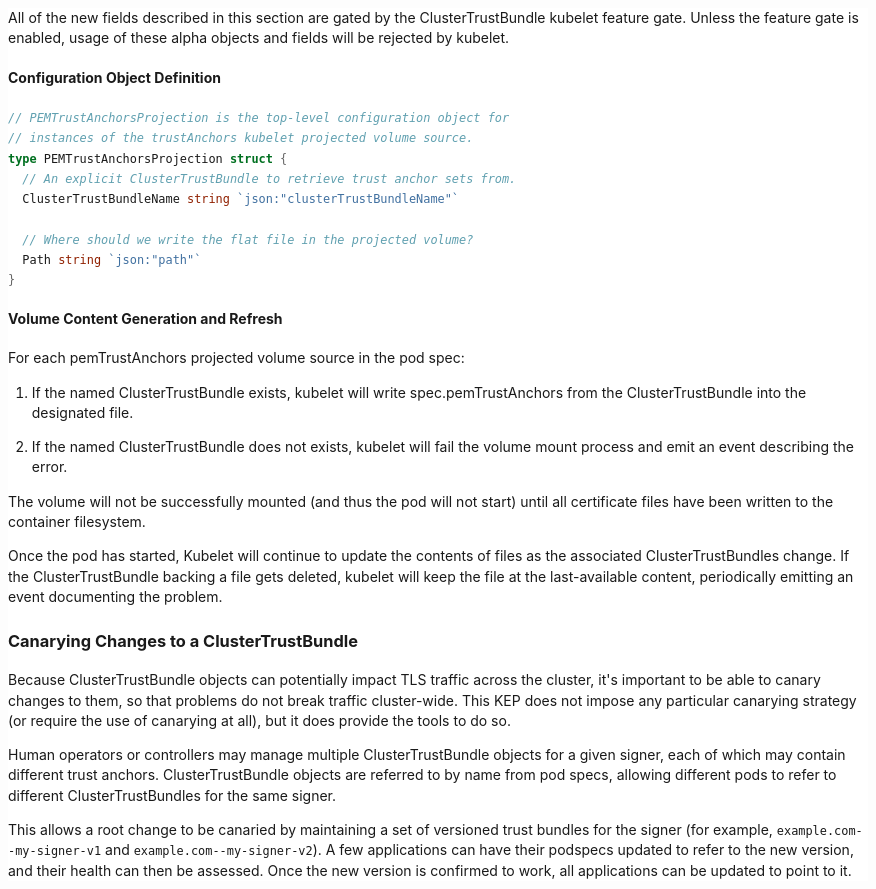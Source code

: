 All of the new fields described in this section are gated by the
ClusterTrustBundle kubelet feature gate.  Unless the feature gate is enabled,
usage of these alpha objects and fields will be rejected by kubelet.

#### Configuration Object Definition

```go
// PEMTrustAnchorsProjection is the top-level configuration object for
// instances of the trustAnchors kubelet projected volume source.
type PEMTrustAnchorsProjection struct {
  // An explicit ClusterTrustBundle to retrieve trust anchor sets from.
  ClusterTrustBundleName string `json:"clusterTrustBundleName"`

  // Where should we write the flat file in the projected volume?
  Path string `json:"path"`
}
```

#### Volume Content Generation and Refresh

For each pemTrustAnchors projected volume source in the pod spec:

1. If the named ClusterTrustBundle exists, kubelet will write
   spec.pemTrustAnchors from the ClusterTrustBundle into the designated file.

2. If the named ClusterTrustBundle does not exists, kubelet will fail the volume
   mount process and emit an event describing the error.

The volume will not be successfully mounted (and thus the pod will not start)
until all certificate files have been written to the container filesystem.

Once the pod has started, Kubelet will continue to update the contents of files
as the associated ClusterTrustBundles change.  If the ClusterTrustBundle backing
a file gets deleted, kubelet will keep the file at the last-available content,
periodically emitting an event documenting the problem.

### Canarying Changes to a ClusterTrustBundle

Because ClusterTrustBundle objects can potentially impact TLS traffic across the
cluster, it's important to be able to canary changes to them, so that problems
do not break traffic cluster-wide.  This KEP does not impose any particular
canarying strategy (or require the use of canarying at all), but it does provide
the tools to do so.

Human operators or controllers may manage multiple ClusterTrustBundle objects
for a given signer, each of which may contain different trust anchors.
ClusterTrustBundle objects are referred to by name from pod specs, allowing
different pods to refer to different ClusterTrustBundles for the same signer.

This allows a root change to be canaried by maintaining a set of versioned trust
bundles for the signer (for example, `example.com--my-signer-v1` and
`example.com--my-signer-v2`).  A few applications can have their podspecs
updated to refer to the new version, and their health can then be assessed.
Once the new version is confirmed to work, all applications can be updated to
point to it.
